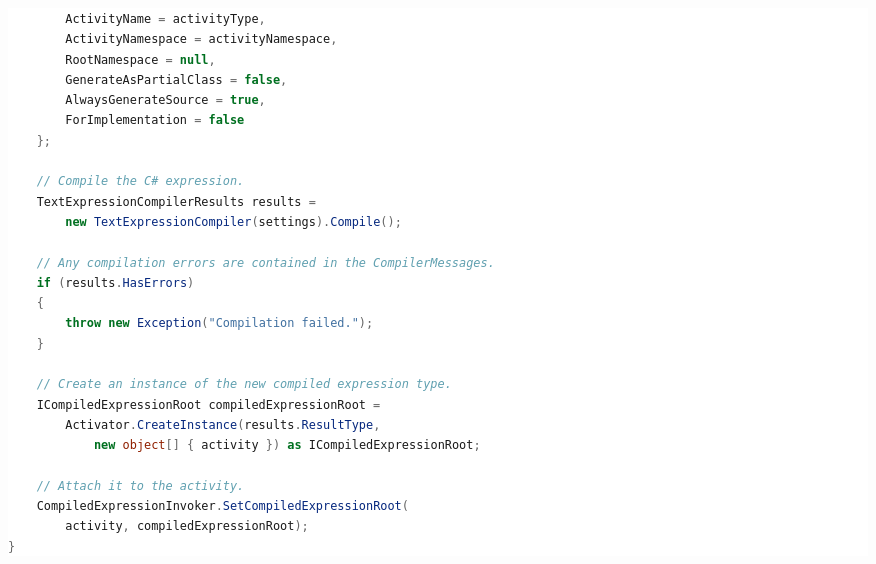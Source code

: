 ```csharp
        ActivityName = activityType,
        ActivityNamespace = activityNamespace,
        RootNamespace = null,
        GenerateAsPartialClass = false,
        AlwaysGenerateSource = true,
        ForImplementation = false
    };

    // Compile the C# expression.
    TextExpressionCompilerResults results =
        new TextExpressionCompiler(settings).Compile();

    // Any compilation errors are contained in the CompilerMessages.
    if (results.HasErrors)
    {
        throw new Exception("Compilation failed.");
    }

    // Create an instance of the new compiled expression type.
    ICompiledExpressionRoot compiledExpressionRoot =
        Activator.CreateInstance(results.ResultType,
            new object[] { activity }) as ICompiledExpressionRoot;

    // Attach it to the activity.
    CompiledExpressionInvoker.SetCompiledExpressionRoot(
        activity, compiledExpressionRoot);
}
```
